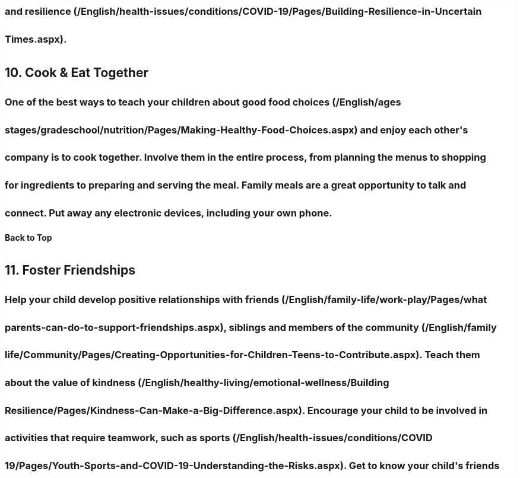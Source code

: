### and resilience (/English/health-issues/conditions/COVID-19/Pages/Building-Resilience-in-Uncertain

### Times.aspx). 

## 10. Cook & Eat Together 

### One of the best ways to teach your children about good food choices (/English/ages

### stages/gradeschool/nutrition/Pages/Making-Healthy-Food-Choices.aspx) and enjoy each other's 

### company is to cook together. Involve them in the entire process, from planning the menus to shopping 

### for ingredients to preparing and serving the meal. Family meals are a great opportunity to talk and 

### connect. Put away any electronic devices, including your own phone. 

#### Back to Top 


## 11. Foster Friendships 

### Help your child develop positive relationships with friends (/English/family-life/work-play/Pages/what

### parents-can-do-to-support-friendships.aspx), siblings and members of the community (/English/family

### life/Community/Pages/Creating-Opportunities-for-Children-Teens-to-Contribute.aspx). Teach them 

### about the value of kindness (/English/healthy-living/emotional-wellness/Building

### Resilience/Pages/Kindness-Can-Make-a-Big-Difference.aspx). Encourage your child to be involved in 

### activities that require teamwork, such as sports (/English/health-issues/conditions/COVID

### 19/Pages/Youth-Sports-and-COVID-19-Understanding-the-Risks.aspx). Get to know your child's friends 
